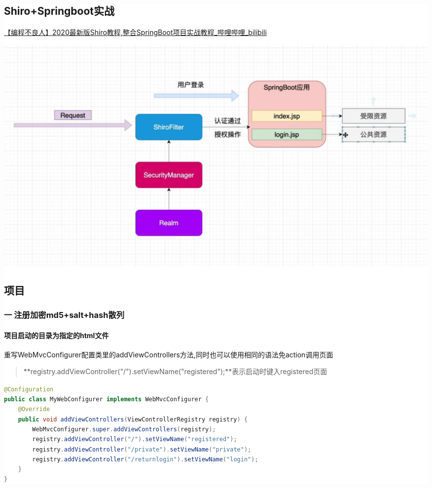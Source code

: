 ## Shiro+Springboot实战

[【编程不良人】2020最新版Shiro教程,整合SpringBoot项目实战教程_哔哩哔哩_bilibili](https://www.bilibili.com/video/BV1uz4y197Zm?p=12&spm_id_from=pageDriver)

![](image/image-20220409222104049.png)


## 项目

### 一 注册加密md5+salt+hash散列

#### 项目启动的目录为指定的html文件

重写WebMvcConfigurer配置类里的addViewControllers方法,同时也可以使用相同的语法免action调用页面

> **registry.addViewController("/").setViewName("registered");**表示启动时键入registered页面

```java
@Configuration
public class MyWebConfigurer implements WebMvcConfigurer {
    @Override
    public void addViewControllers(ViewControllerRegistry registry) {
        WebMvcConfigurer.super.addViewControllers(registry);
        registry.addViewController("/").setViewName("registered");
        registry.addViewController("/private").setViewName("private");
        registry.addViewController("/returnlogin").setViewName("login");
    }
}
```
